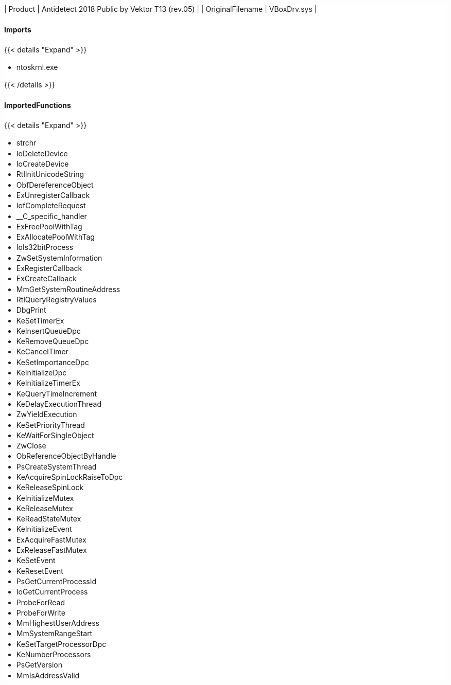 | Product           | Antidetect 2018 Public by Vektor T13 (rev.05) |
| OriginalFilename  | VBoxDrv.sys |


#### Imports
{{< details "Expand" >}}
* ntoskrnl.exe

{{< /details >}}
#### ImportedFunctions
{{< details "Expand" >}}
* strchr
* IoDeleteDevice
* IoCreateDevice
* RtlInitUnicodeString
* ObfDereferenceObject
* ExUnregisterCallback
* IofCompleteRequest
* __C_specific_handler
* ExFreePoolWithTag
* ExAllocatePoolWithTag
* IoIs32bitProcess
* ZwSetSystemInformation
* ExRegisterCallback
* ExCreateCallback
* MmGetSystemRoutineAddress
* RtlQueryRegistryValues
* DbgPrint
* KeSetTimerEx
* KeInsertQueueDpc
* KeRemoveQueueDpc
* KeCancelTimer
* KeSetImportanceDpc
* KeInitializeDpc
* KeInitializeTimerEx
* KeQueryTimeIncrement
* KeDelayExecutionThread
* ZwYieldExecution
* KeSetPriorityThread
* KeWaitForSingleObject
* ZwClose
* ObReferenceObjectByHandle
* PsCreateSystemThread
* KeAcquireSpinLockRaiseToDpc
* KeReleaseSpinLock
* KeInitializeMutex
* KeReleaseMutex
* KeReadStateMutex
* KeInitializeEvent
* ExAcquireFastMutex
* ExReleaseFastMutex
* KeSetEvent
* KeResetEvent
* PsGetCurrentProcessId
* IoGetCurrentProcess
* ProbeForRead
* ProbeForWrite
* MmHighestUserAddress
* MmSystemRangeStart
* KeSetTargetProcessorDpc
* KeNumberProcessors
* PsGetVersion
* MmIsAddressValid